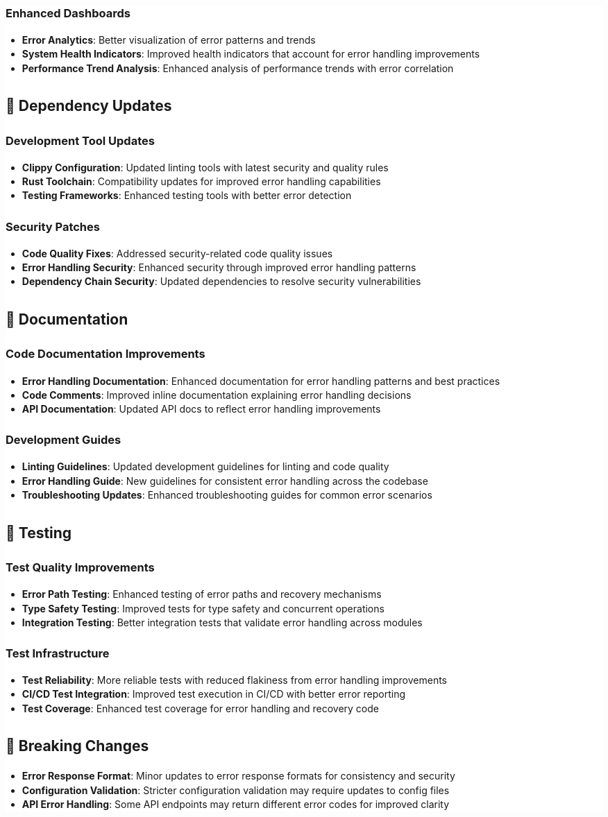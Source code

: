 ### Enhanced Dashboards
- **Error Analytics**: Better visualization of error patterns and trends
- **System Health Indicators**: Improved health indicators that account for error handling improvements
- **Performance Trend Analysis**: Enhanced analysis of performance trends with error correlation

## 🔄 Dependency Updates

### Development Tool Updates
- **Clippy Configuration**: Updated linting tools with latest security and quality rules
- **Rust Toolchain**: Compatibility updates for improved error handling capabilities
- **Testing Frameworks**: Enhanced testing tools with better error detection

### Security Patches
- **Code Quality Fixes**: Addressed security-related code quality issues
- **Error Handling Security**: Enhanced security through improved error handling patterns
- **Dependency Chain Security**: Updated dependencies to resolve security vulnerabilities

## 📝 Documentation

### Code Documentation Improvements
- **Error Handling Documentation**: Enhanced documentation for error handling patterns and best practices
- **Code Comments**: Improved inline documentation explaining error handling decisions
- **API Documentation**: Updated API docs to reflect error handling improvements

### Development Guides
- **Linting Guidelines**: Updated development guidelines for linting and code quality
- **Error Handling Guide**: New guidelines for consistent error handling across the codebase
- **Troubleshooting Updates**: Enhanced troubleshooting guides for common error scenarios

## 🧪 Testing

### Test Quality Improvements
- **Error Path Testing**: Enhanced testing of error paths and recovery mechanisms
- **Type Safety Testing**: Improved tests for type safety and concurrent operations
- **Integration Testing**: Better integration tests that validate error handling across modules

### Test Infrastructure
- **Test Reliability**: More reliable tests with reduced flakiness from error handling improvements
- **CI/CD Test Integration**: Improved test execution in CI/CD with better error reporting
- **Test Coverage**: Enhanced test coverage for error handling and recovery code

## 🚨 Breaking Changes
- **Error Response Format**: Minor updates to error response formats for consistency and security
- **Configuration Validation**: Stricter configuration validation may require updates to config files
- **API Error Handling**: Some API endpoints may return different error codes for improved clarity

